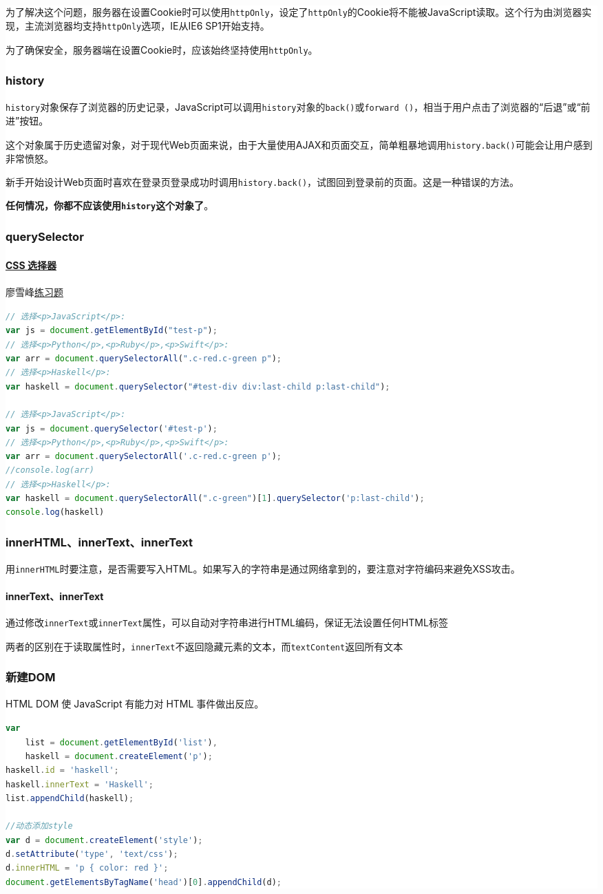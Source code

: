 为了解决这个问题，服务器在设置Cookie时可以使用`httpOnly`，设定了`httpOnly`的Cookie将不能被JavaScript读取。这个行为由浏览器实现，主流浏览器均支持`httpOnly`选项，IE从IE6 SP1开始支持。

为了确保安全，服务器端在设置Cookie时，应该始终坚持使用`httpOnly`。

### history

`history`对象保存了浏览器的历史记录，JavaScript可以调用`history`对象的`back()`或`forward ()`，相当于用户点击了浏览器的“后退”或“前进”按钮。

这个对象属于历史遗留对象，对于现代Web页面来说，由于大量使用AJAX和页面交互，简单粗暴地调用`history.back()`可能会让用户感到非常愤怒。

新手开始设计Web页面时喜欢在登录页登录成功时调用`history.back()`，试图回到登录前的页面。这是一种错误的方法。

**任何情况，你都不应该使用`history`这个对象了**。

### querySelector

#### [CSS 选择器](https://www.runoob.com/cssref/css-selectors.html)

廖雪峰[练习题](https://www.liaoxuefeng.com/wiki/1022910821149312/1023022310122752)

```js
// 选择<p>JavaScript</p>:
var js = document.getElementById("test-p");
// 选择<p>Python</p>,<p>Ruby</p>,<p>Swift</p>:
var arr = document.querySelectorAll(".c-red.c-green p");
// 选择<p>Haskell</p>:
var haskell = document.querySelector("#test-div div:last-child p:last-child");

// 选择<p>JavaScript</p>:
var js = document.querySelector('#test-p');
// 选择<p>Python</p>,<p>Ruby</p>,<p>Swift</p>:
var arr = document.querySelectorAll('.c-red.c-green p');
//console.log(arr)
// 选择<p>Haskell</p>:
var haskell = document.querySelectorAll(".c-green")[1].querySelector('p:last-child');
console.log(haskell)
```

### innerHTML、innerText、innerText

用`innerHTML`时要注意，是否需要写入HTML。如果写入的字符串是通过网络拿到的，要注意对字符编码来避免XSS攻击。

#### innerText、innerText

通过修改`innerText`或`innerText`属性，可以自动对字符串进行HTML编码，保证无法设置任何HTML标签

两者的区别在于读取属性时，`innerText`不返回隐藏元素的文本，而`textContent`返回所有文本

### 新建DOM

HTML DOM 使 JavaScript 有能力对 HTML 事件做出反应。

```js
var
    list = document.getElementById('list'),
    haskell = document.createElement('p');
haskell.id = 'haskell';
haskell.innerText = 'Haskell';
list.appendChild(haskell);

//动态添加style
var d = document.createElement('style');
d.setAttribute('type', 'text/css');
d.innerHTML = 'p { color: red }';
document.getElementsByTagName('head')[0].appendChild(d);
```
